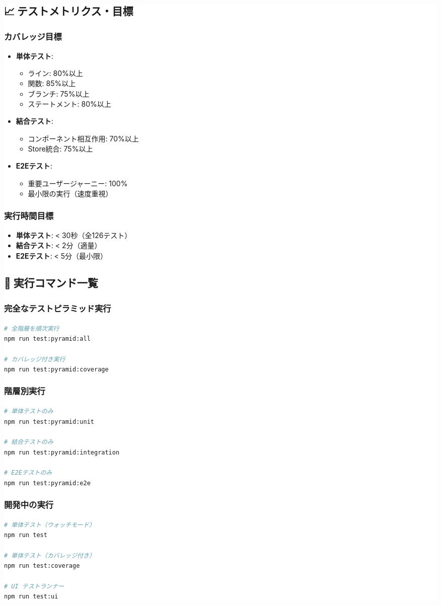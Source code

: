## 📈 テストメトリクス・目標

### カバレッジ目標
- **単体テスト**: 
  - ライン: 80%以上
  - 関数: 85%以上
  - ブランチ: 75%以上
  - ステートメント: 80%以上

- **結合テスト**:
  - コンポーネント相互作用: 70%以上
  - Store統合: 75%以上

- **E2Eテスト**:
  - 重要ユーザージャーニー: 100%
  - 最小限の実行（速度重視）

### 実行時間目標
- **単体テスト**: < 30秒（全126テスト）
- **結合テスト**: < 2分（適量）
- **E2Eテスト**: < 5分（最小限）

## 🚀 実行コマンド一覧

### 完全なテストピラミッド実行
```bash
# 全階層を順次実行
npm run test:pyramid:all

# カバレッジ付き実行
npm run test:pyramid:coverage
```

### 階層別実行
```bash
# 単体テストのみ
npm run test:pyramid:unit

# 結合テストのみ  
npm run test:pyramid:integration

# E2Eテストのみ
npm run test:pyramid:e2e
```

### 開発中の実行
```bash
# 単体テスト（ウォッチモード）
npm run test

# 単体テスト（カバレッジ付き）
npm run test:coverage

# UI テストランナー
npm run test:ui
```
